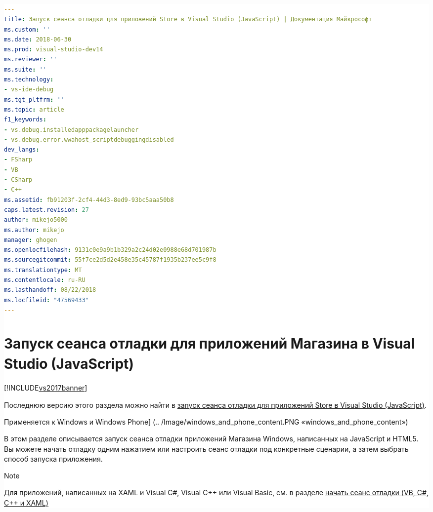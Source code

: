 ```yaml
---
title: Запуск сеанса отладки для приложений Store в Visual Studio (JavaScript) | Документация Майкрософт
ms.custom: ''
ms.date: 2018-06-30
ms.prod: visual-studio-dev14
ms.reviewer: ''
ms.suite: ''
ms.technology:
- vs-ide-debug
ms.tgt_pltfrm: ''
ms.topic: article
f1_keywords:
- vs.debug.installedapppackagelauncher
- vs.debug.error.wwahost_scriptdebuggingdisabled
dev_langs:
- FSharp
- VB
- CSharp
- C++
ms.assetid: fb91203f-2cf4-44d3-8ed9-93bc5aaa50b8
caps.latest.revision: 27
author: mikejo5000
ms.author: mikejo
manager: ghogen
ms.openlocfilehash: 9131c0e9a9b1b329a2c24d02e0988e68d701987b
ms.sourcegitcommit: 55f7ce2d5d2e458e35c45787f1935b237ee5c9f8
ms.translationtype: MT
ms.contentlocale: ru-RU
ms.lasthandoff: 08/22/2018
ms.locfileid: "47569433"
---
```

# <a name="start-a-debugging-session-for-store-apps-in-visual-studio-javascript"></a>Запуск сеанса отладки для приложений Магазина в Visual Studio (JavaScript)
[!INCLUDE[vs2017banner](../includes/vs2017banner.md)]

Последнюю версию этого раздела можно найти в [запуск сеанса отладки для приложений Store в Visual Studio (JavaScript)](https://docs.microsoft.com/visualstudio/debugger/start-a-debugging-session-for-store-apps-in-visual-studio-javascript).  
  
Применяется к Windows и Windows Phone] (.. /Image/windows_and_phone_content.PNG «windows_and_phone_content»)  
  
 В этом разделе описывается запуск сеанса отладки приложений Магазина Windows, написанных на JavaScript и HTML5. Вы можете начать отладку одним нажатием или настроить сеанс отладки под конкретные сценарии, а затем выбрать способ запуска приложения.  
  
> [!NOTE]
>  Для приложений, написанных на XAML и Visual C#, Visual C++ или Visual Basic, см. в разделе [начать сеанс отладки (VB, C#, C++ и XAML)](../debugger/start-a-debugging-session-for-a-store-app-in-visual-studio-vb-csharp-cpp-and-xaml.md)  
  